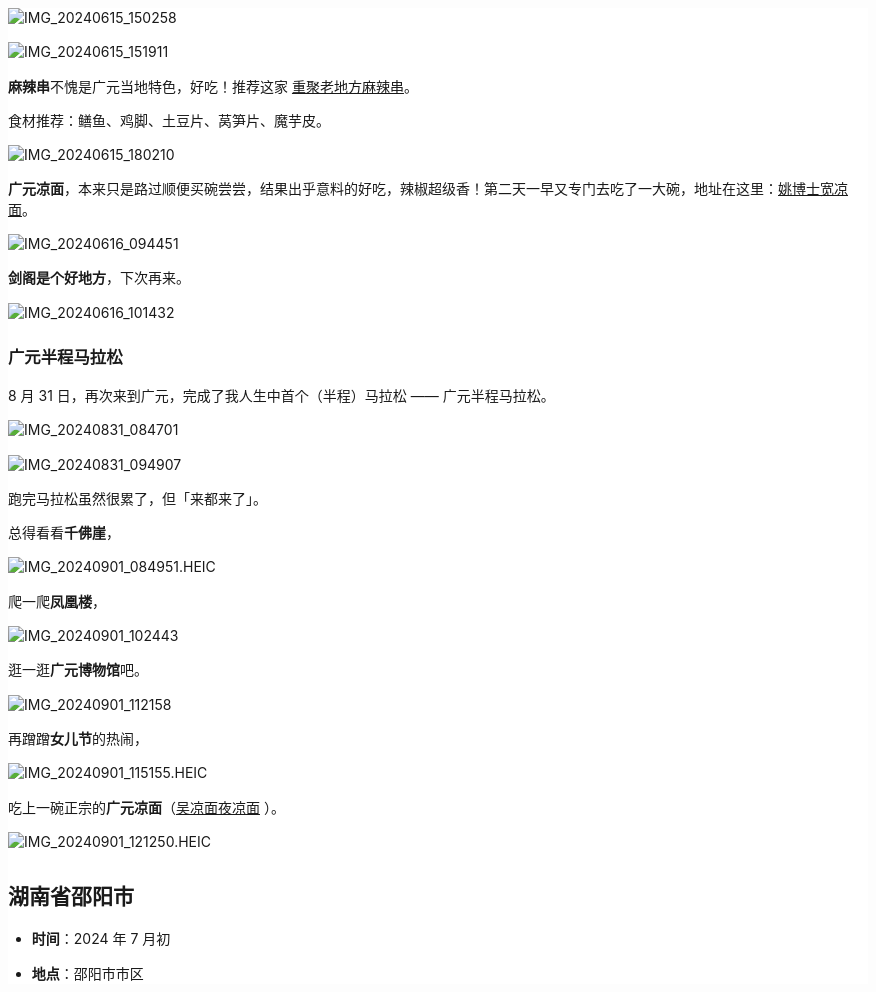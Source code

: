 ![IMG_20240615_150258](https://webpimg.viazure.cc/IMG_20240615_150258.HEIC)

![IMG_20240615_151911](https://webpimg.viazure.cc/IMG_20240615_151911.HEIC)

**麻辣串**不愧是广元当地特色，好吃！推荐这家 [重聚老地方麻辣串](https://surl.amap.com/tGNrZoRueDH)。

食材推荐：鳝鱼、鸡脚、土豆片、莴笋片、魔芋皮。

![IMG_20240615_180210](https://webpimg.viazure.cc/IMG_20240615_180210.HEIC)

**广元凉面**，本来只是路过顺便买碗尝尝，结果出乎意料的好吃，辣椒超级香！第二天一早又专门去吃了一大碗，地址在这里：[姚博士宽凉面](https://surl.amap.com/tJXonbX1t3Bw)。

![IMG_20240616_094451](https://webpimg.viazure.cc/IMG_20240616_094451.HEIC)

**剑阁是个好地方**，下次再来。

![IMG_20240616_101432](https://webpimg.viazure.cc/IMG_20240616_101432.HEIC)

### 广元半程马拉松

8 月 31 日，再次来到广元，完成了我人生中首个（半程）马拉松 —— 广元半程马拉松。

![IMG_20240831_084701](https://webpimg.viazure.cc/IMG_20240831_084701.HEIC)

![IMG_20240831_094907](https://webpimg.viazure.cc/IMG_20240831_094907.HEIC)

跑完马拉松虽然很累了，但「来都来了」。

总得看看**千佛崖**，

![IMG_20240901_084951.HEIC](https://webpimg.viazure.cc/IMG_20240901_084951.HEIC)

爬一爬**凤凰楼**，

![IMG_20240901_102443](https://webpimg.viazure.cc/IMG_20240901_102443.HEIC)

逛一逛**广元博物馆**吧。

![IMG_20240901_112158](https://webpimg.viazure.cc/IMG_20240901_112158.HEIC)

再蹭蹭**女儿节**的热闹，

![IMG_20240901_115155.HEIC](https://webpimg.viazure.cc/IMG_20240901_115155.HEIC)

吃上一碗正宗的**广元凉面**（[吴凉面夜凉面​](https://surl.amap.com/tVzGZJT1wa82) ）。

![IMG_20240901_121250.HEIC](https://webpimg.viazure.cc/IMG_20240901_121250.HEIC)

## 湖南省邵阳市

- **时间**：2024 年 7 月初

- **地点**：邵阳市市区
